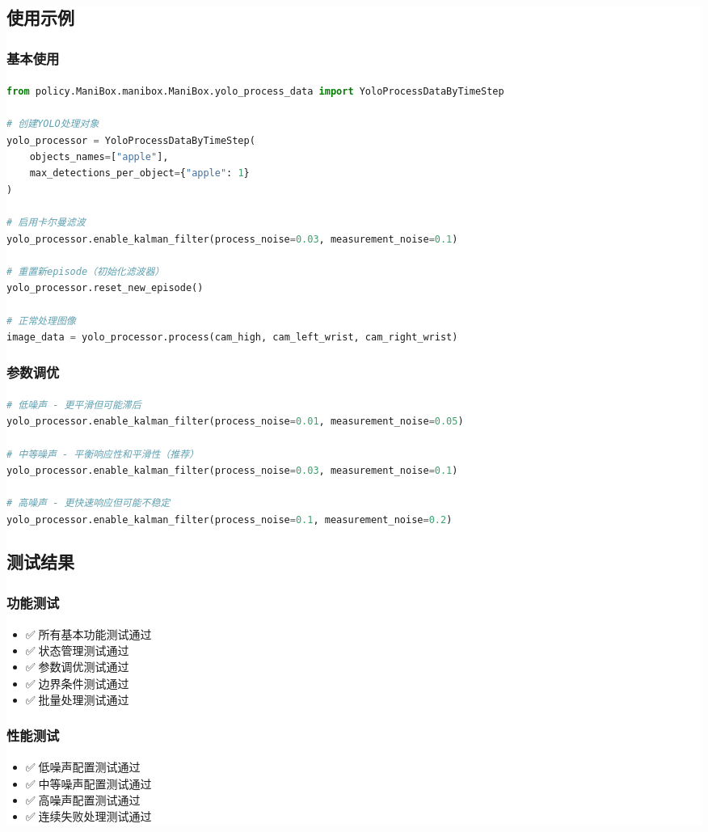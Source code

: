 ## 使用示例

### 基本使用

```python
from policy.ManiBox.manibox.ManiBox.yolo_process_data import YoloProcessDataByTimeStep

# 创建YOLO处理对象
yolo_processor = YoloProcessDataByTimeStep(
    objects_names=["apple"],
    max_detections_per_object={"apple": 1}
)

# 启用卡尔曼滤波
yolo_processor.enable_kalman_filter(process_noise=0.03, measurement_noise=0.1)

# 重置新episode（初始化滤波器）
yolo_processor.reset_new_episode()

# 正常处理图像
image_data = yolo_processor.process(cam_high, cam_left_wrist, cam_right_wrist)
```

### 参数调优

```python
# 低噪声 - 更平滑但可能滞后
yolo_processor.enable_kalman_filter(process_noise=0.01, measurement_noise=0.05)

# 中等噪声 - 平衡响应性和平滑性（推荐）
yolo_processor.enable_kalman_filter(process_noise=0.03, measurement_noise=0.1)

# 高噪声 - 更快速响应但可能不稳定
yolo_processor.enable_kalman_filter(process_noise=0.1, measurement_noise=0.2)
```

## 测试结果

### 功能测试
- ✅ 所有基本功能测试通过
- ✅ 状态管理测试通过
- ✅ 参数调优测试通过
- ✅ 边界条件测试通过
- ✅ 批量处理测试通过

### 性能测试
- ✅ 低噪声配置测试通过
- ✅ 中等噪声配置测试通过
- ✅ 高噪声配置测试通过
- ✅ 连续失败处理测试通过
